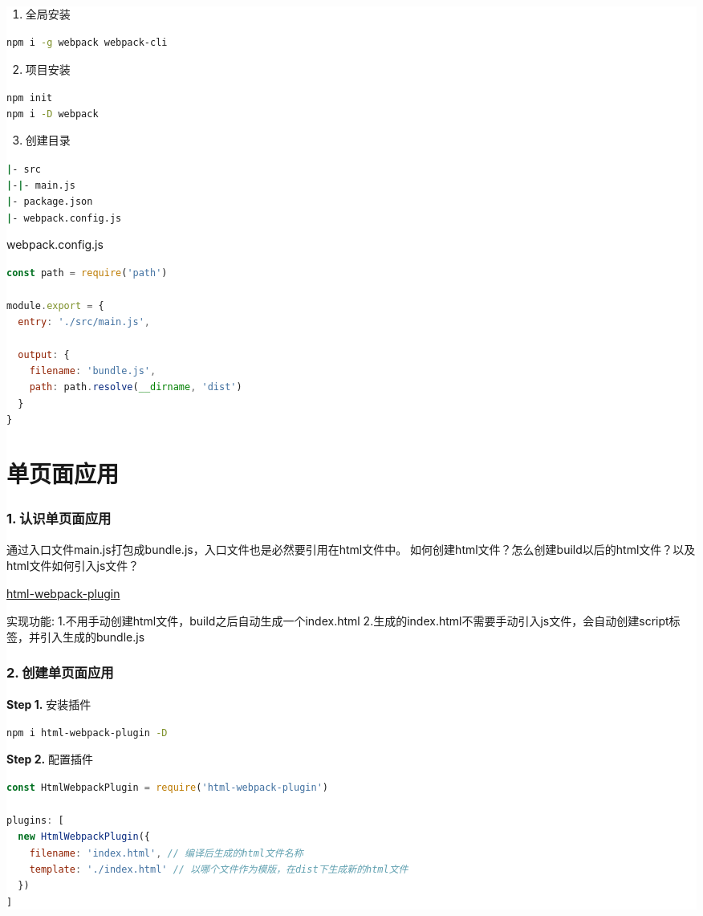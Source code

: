 1. 全局安装
```bash
npm i -g webpack webpack-cli
```

2. 项目安装
```bash
npm init
npm i -D webpack
```

3. 创建目录
```bash
|- src
|-|- main.js
|- package.json
|- webpack.config.js
```

webpack.config.js
```js
const path = require('path')

module.export = {
  entry: './src/main.js',

  output: {
    filename: 'bundle.js',
    path: path.resolve(__dirname, 'dist')
  }
}
```




# 单页面应用

### 1. 认识单页面应用
通过入口文件main.js打包成bundle.js，入口文件也是必然要引用在html文件中。
如何创建html文件？怎么创建build以后的html文件？以及html文件如何引入js文件？

[html-webpack-plugin](https://www.webpackjs.com/plugins/html-webpack-plugin/)

实现功能:
1.不用手动创建html文件，build之后自动生成一个index.html
2.生成的index.html不需要手动引入js文件，会自动创建script标签，并引入生成的bundle.js

### 2. 创建单页面应用

**Step 1.** 安装插件
```bash
npm i html-webpack-plugin -D
```

**Step 2.** 配置插件
```js
const HtmlWebpackPlugin = require('html-webpack-plugin')

plugins: [
  new HtmlWebpackPlugin({
    filename: 'index.html', // 编译后生成的html文件名称
    template: './index.html' // 以哪个文件作为模版，在dist下生成新的html文件
  })
]
```
